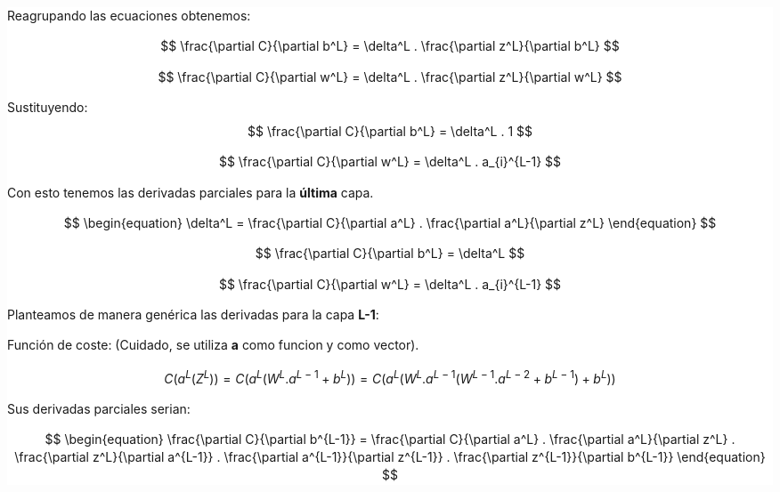 Reagrupando las ecuaciones obtenemos:

$$
\frac{\partial C}{\partial b^L} = \delta^L . \frac{\partial z^L}{\partial b^L} 
$$

$$
\frac{\partial C}{\partial w^L} = \delta^L . \frac{\partial z^L}{\partial w^L} 
$$


Sustituyendo:
$$
\frac{\partial C}{\partial b^L} = \delta^L . 1
$$

$$
\frac{\partial C}{\partial w^L} = \delta^L . a_{i}^{L-1}
$$

Con esto tenemos las derivadas parciales para la **última** capa.

$$
\begin{equation}
\delta^L = \frac{\partial C}{\partial a^L} . \frac{\partial a^L}{\partial z^L}
\end{equation}
$$

$$
\frac{\partial C}{\partial b^L} = \delta^L
$$

$$
\frac{\partial C}{\partial w^L} = \delta^L . a_{i}^{L-1}
$$


Planteamos de manera genérica las derivadas para la capa **L-1**:

Función de coste:
(Cuidado, se utiliza **a** como funcion y como vector).

$$
\begin{equation}
C(a^L(Z^L)) = C(a^L(W^L . a^{L-1} + b^L)) = C(a^L(W^L . a^{L-1}(W^{L-1}.a^{L-2} + b^{L-1})  + b^L))
\end{equation}
$$

Sus derivadas parciales serian:

$$
\begin{equation}
\frac{\partial C}{\partial b^{L-1}} = \frac{\partial C}{\partial a^L} . \frac{\partial a^L}{\partial z^L} . \frac{\partial z^L}{\partial a^{L-1}} . \frac{\partial a^{L-1}}{\partial z^{L-1}} . \frac{\partial z^{L-1}}{\partial b^{L-1}}
\end{equation}
$$
